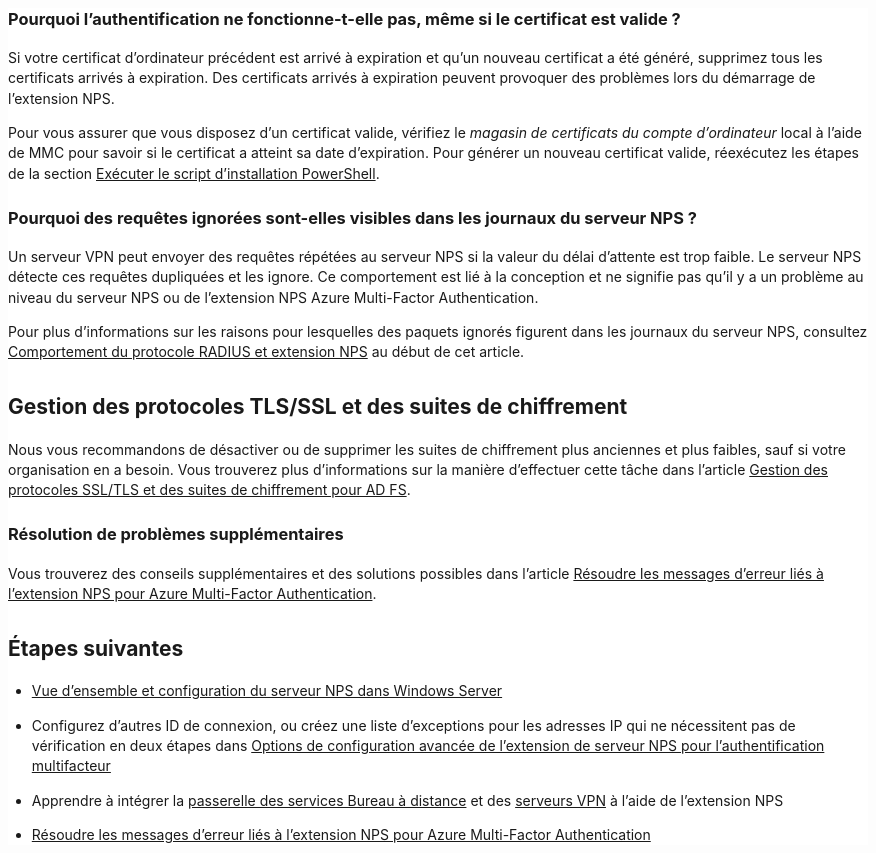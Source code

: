 ### <a name="why-is-authentication-not-working-despite-a-valid-certificate-being-present"></a>Pourquoi l’authentification ne fonctionne-t-elle pas, même si le certificat est valide ?

Si votre certificat d’ordinateur précédent est arrivé à expiration et qu’un nouveau certificat a été généré, supprimez tous les certificats arrivés à expiration. Des certificats arrivés à expiration peuvent provoquer des problèmes lors du démarrage de l’extension NPS.

Pour vous assurer que vous disposez d’un certificat valide, vérifiez le *magasin de certificats du compte d’ordinateur* local à l’aide de MMC pour savoir si le certificat a atteint sa date d’expiration. Pour générer un nouveau certificat valide, réexécutez les étapes de la section [Exécuter le script d’installation PowerShell](#run-the-powershell-script).

### <a name="why-do-i-see-discarded-requests-in-the-nps-server-logs"></a>Pourquoi des requêtes ignorées sont-elles visibles dans les journaux du serveur NPS ?

Un serveur VPN peut envoyer des requêtes répétées au serveur NPS si la valeur du délai d’attente est trop faible. Le serveur NPS détecte ces requêtes dupliquées et les ignore. Ce comportement est lié à la conception et ne signifie pas qu’il y a un problème au niveau du serveur NPS ou de l’extension NPS Azure Multi-Factor Authentication.

Pour plus d’informations sur les raisons pour lesquelles des paquets ignorés figurent dans les journaux du serveur NPS, consultez [Comportement du protocole RADIUS et extension NPS](#radius-protocol-behavior-and-the-nps-extension) au début de cet article.

## <a name="managing-the-tlsssl-protocols-and-cipher-suites"></a>Gestion des protocoles TLS/SSL et des suites de chiffrement

Nous vous recommandons de désactiver ou de supprimer les suites de chiffrement plus anciennes et plus faibles, sauf si votre organisation en a besoin. Vous trouverez plus d’informations sur la manière d’effectuer cette tâche dans l’article [Gestion des protocoles SSL/TLS et des suites de chiffrement pour AD FS](/windows-server/identity/ad-fs/operations/manage-ssl-protocols-in-ad-fs).

### <a name="additional-troubleshooting"></a>Résolution de problèmes supplémentaires

Vous trouverez des conseils supplémentaires et des solutions possibles dans l’article [Résoudre les messages d’erreur liés à l’extension NPS pour Azure Multi-Factor Authentication](howto-mfa-nps-extension-errors.md).

## <a name="next-steps"></a>Étapes suivantes

- [Vue d’ensemble et configuration du serveur NPS dans Windows Server](/windows-server/networking/technologies/nps/nps-top)

- Configurez d’autres ID de connexion, ou créez une liste d’exceptions pour les adresses IP qui ne nécessitent pas de vérification en deux étapes dans [Options de configuration avancée de l’extension de serveur NPS pour l’authentification multifacteur](howto-mfa-nps-extension-advanced.md)

- Apprendre à intégrer la [passerelle des services Bureau à distance](howto-mfa-nps-extension-rdg.md) et des [serveurs VPN](howto-mfa-nps-extension-vpn.md) à l’aide de l’extension NPS

- [Résoudre les messages d’erreur liés à l’extension NPS pour Azure Multi-Factor Authentication](howto-mfa-nps-extension-errors.md)